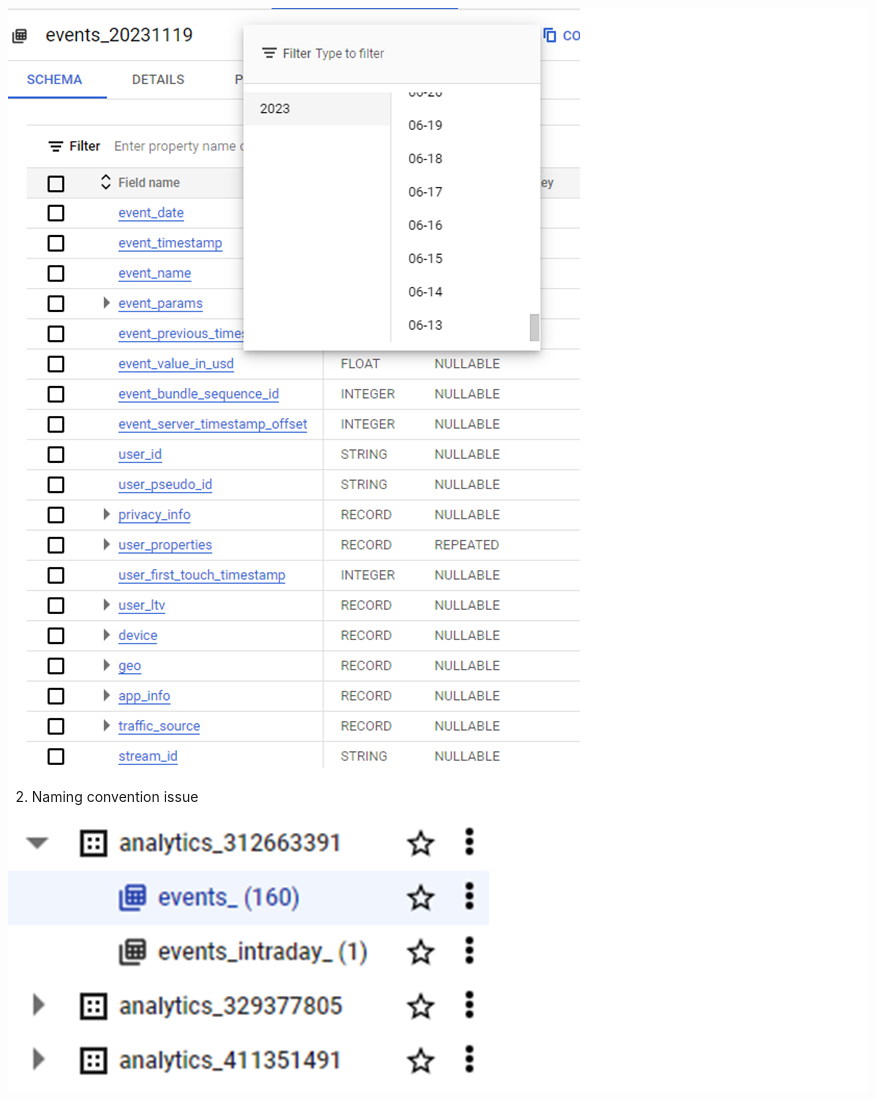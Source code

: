 ![Untitled](Google%20Ads%20and%20Google%20Analytics%204/Untitled%2016.png)

2. Naming convention issue

![Untitled](Google%20Ads%20and%20Google%20Analytics%204/Untitled%2017.png)
